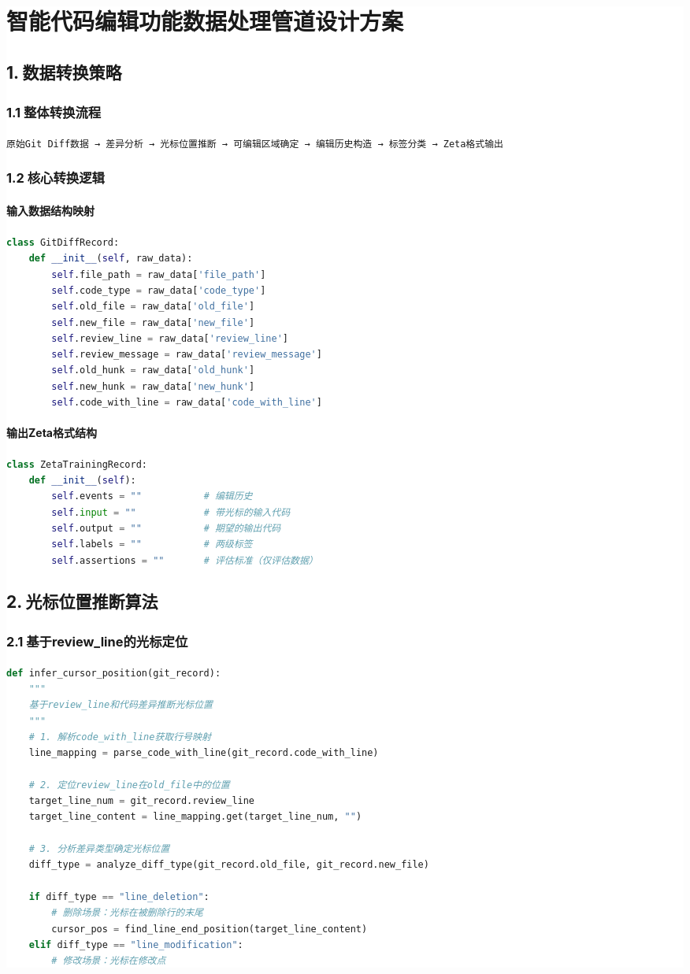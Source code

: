 # 智能代码编辑功能数据处理管道设计方案

## 1. 数据转换策略

### 1.1 整体转换流程

```
原始Git Diff数据 → 差异分析 → 光标位置推断 → 可编辑区域确定 → 编辑历史构造 → 标签分类 → Zeta格式输出
```

### 1.2 核心转换逻辑

#### 输入数据结构映射
```python
class GitDiffRecord:
    def __init__(self, raw_data):
        self.file_path = raw_data['file_path']
        self.code_type = raw_data['code_type']
        self.old_file = raw_data['old_file']
        self.new_file = raw_data['new_file']
        self.review_line = raw_data['review_line']
        self.review_message = raw_data['review_message']
        self.old_hunk = raw_data['old_hunk']
        self.new_hunk = raw_data['new_hunk']
        self.code_with_line = raw_data['code_with_line']
```

#### 输出Zeta格式结构
```python
class ZetaTrainingRecord:
    def __init__(self):
        self.events = ""           # 编辑历史
        self.input = ""            # 带光标的输入代码
        self.output = ""           # 期望的输出代码
        self.labels = ""           # 两级标签
        self.assertions = ""       # 评估标准（仅评估数据）
```

## 2. 光标位置推断算法

### 2.1 基于review_line的光标定位

```python
def infer_cursor_position(git_record):
    """
    基于review_line和代码差异推断光标位置
    """
    # 1. 解析code_with_line获取行号映射
    line_mapping = parse_code_with_line(git_record.code_with_line)
    
    # 2. 定位review_line在old_file中的位置
    target_line_num = git_record.review_line
    target_line_content = line_mapping.get(target_line_num, "")
    
    # 3. 分析差异类型确定光标位置
    diff_type = analyze_diff_type(git_record.old_file, git_record.new_file)
    
    if diff_type == "line_deletion":
        # 删除场景：光标在被删除行的末尾
        cursor_pos = find_line_end_position(target_line_content)
    elif diff_type == "line_modification":
        # 修改场景：光标在修改点
```
